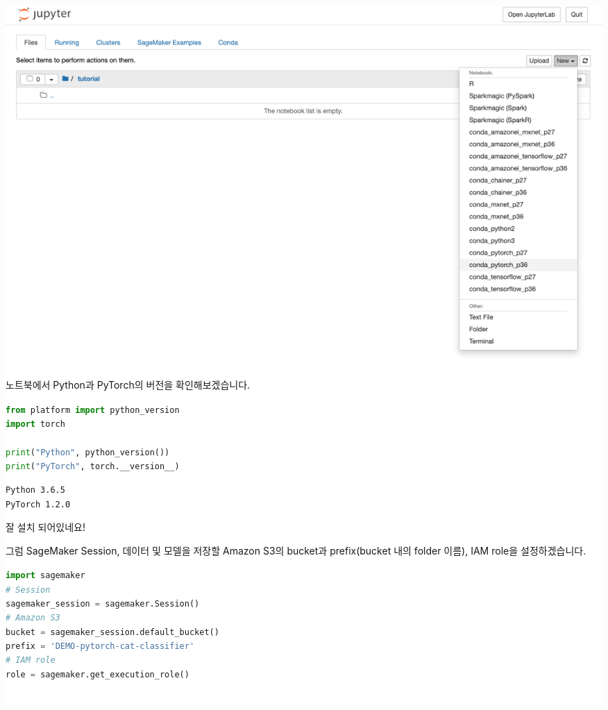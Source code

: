 <img src="/assets/12_DL image classification/new_notebook.jpg" alt="new_notebook">


노트북에서 Python과 PyTorch의 버전을 확인해보겠습니다.

```python
from platform import python_version
import torch

print("Python", python_version())
print("PyTorch", torch.__version__)
```
```bash
Python 3.6.5
PyTorch 1.2.0
```

잘 설치 되어있네요!

그럼 SageMaker Session, 데이터 및 모델을 저장할 Amazon S3의 bucket과 prefix(bucket 내의 folder 이름), IAM role을 설정하겠습니다.  

```python
import sagemaker
# Session
sagemaker_session = sagemaker.Session()
# Amazon S3
bucket = sagemaker_session.default_bucket()
prefix = 'DEMO-pytorch-cat-classifier'
# IAM role
role = sagemaker.get_execution_role()
```
<br>
